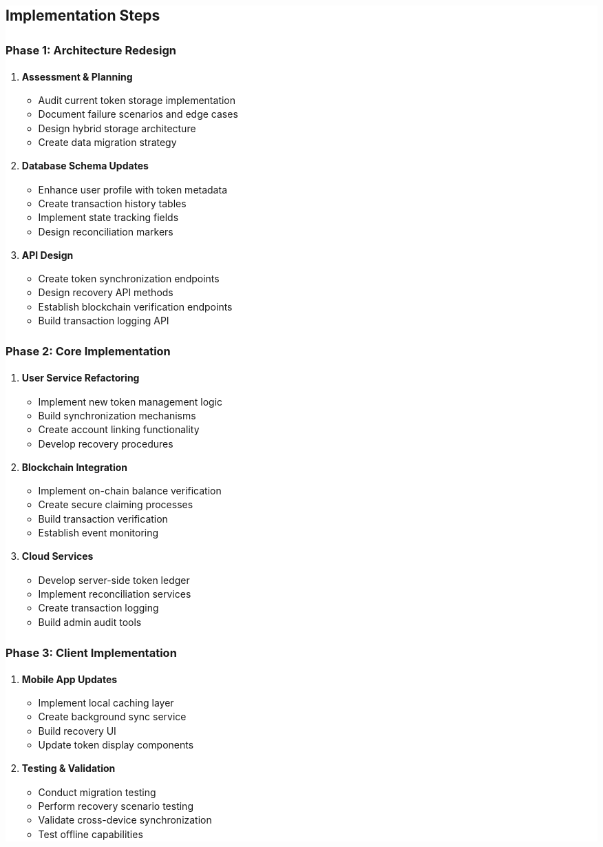 ## Implementation Steps

### Phase 1: Architecture Redesign

1. **Assessment & Planning**
   - Audit current token storage implementation
   - Document failure scenarios and edge cases
   - Design hybrid storage architecture
   - Create data migration strategy

2. **Database Schema Updates**
   - Enhance user profile with token metadata
   - Create transaction history tables
   - Implement state tracking fields
   - Design reconciliation markers

3. **API Design**
   - Create token synchronization endpoints
   - Design recovery API methods
   - Establish blockchain verification endpoints
   - Build transaction logging API

### Phase 2: Core Implementation

1. **User Service Refactoring**
   - Implement new token management logic
   - Build synchronization mechanisms
   - Create account linking functionality
   - Develop recovery procedures

2. **Blockchain Integration**
   - Implement on-chain balance verification
   - Create secure claiming processes
   - Build transaction verification
   - Establish event monitoring

3. **Cloud Services**
   - Develop server-side token ledger
   - Implement reconciliation services
   - Create transaction logging
   - Build admin audit tools

### Phase 3: Client Implementation

1. **Mobile App Updates**
   - Implement local caching layer
   - Create background sync service
   - Build recovery UI
   - Update token display components

2. **Testing & Validation**
   - Conduct migration testing
   - Perform recovery scenario testing
   - Validate cross-device synchronization
   - Test offline capabilities
